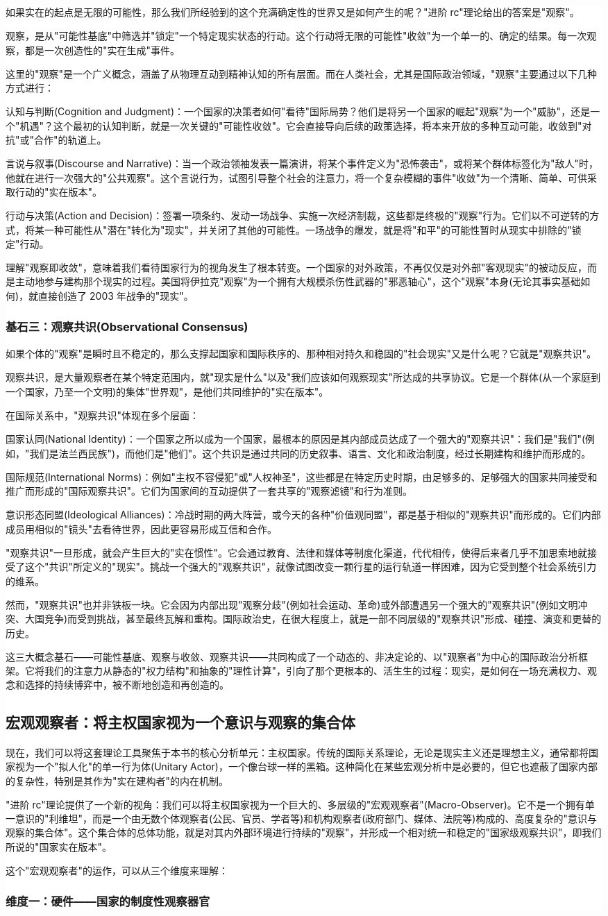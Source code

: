 如果实在的起点是无限的可能性，那么我们所经验到的这个充满确定性的世界又是如何产生的呢？"进阶 rc"理论给出的答案是"观察"。

观察，是从"可能性基底"中筛选并"锁定"一个特定现实状态的行动。这个行动将无限的可能性"收敛"为一个单一的、确定的结果。每一次观察，都是一次创造性的"实在生成"事件。

这里的"观察"是一个广义概念，涵盖了从物理互动到精神认知的所有层面。而在人类社会，尤其是国际政治领域，"观察"主要通过以下几种方式进行：

认知与判断(Cognition and Judgment)：一个国家的决策者如何"看待"国际局势？他们是将另一个国家的崛起"观察"为一个"威胁"，还是一个"机遇"？这个最初的认知判断，就是一次关键的"可能性收敛"。它会直接导向后续的政策选择，将本来开放的多种互动可能，收敛到"对抗"或"合作"的轨道上。

言说与叙事(Discourse and Narrative)：当一个政治领袖发表一篇演讲，将某个事件定义为"恐怖袭击"，或将某个群体标签化为"敌人"时，他就在进行一次强大的"公共观察"。这个言说行为，试图引导整个社会的注意力，将一个复杂模糊的事件"收敛"为一个清晰、简单、可供采取行动的"实在版本"。

行动与决策(Action and Decision)：签署一项条约、发动一场战争、实施一次经济制裁，这些都是终极的"观察"行为。它们以不可逆转的方式，将某一种可能性从"潜在"转化为"现实"，并关闭了其他的可能性。一场战争的爆发，就是将"和平"的可能性暂时从现实中排除的"锁定"行动。

理解"观察即收敛"，意味着我们看待国家行为的视角发生了根本转变。一个国家的对外政策，不再仅仅是对外部"客观现实"的被动反应，而是主动地参与建构那个现实的过程。美国将伊拉克"观察"为一个拥有大规模杀伤性武器的"邪恶轴心"，这个"观察"本身(无论其事实基础如何)，就直接创造了 2003 年战争的"现实"。

### 基石三：观察共识(Observational Consensus)

如果个体的"观察"是瞬时且不稳定的，那么支撑起国家和国际秩序的、那种相对持久和稳固的"社会现实"又是什么呢？它就是"观察共识"。

观察共识，是大量观察者在某个特定范围内，就"现实是什么"以及"我们应该如何观察现实"所达成的共享协议。它是一个群体(从一个家庭到一个国家，乃至一个文明)的集体"世界观"，是他们共同维护的"实在版本"。

在国际关系中，"观察共识"体现在多个层面：

国家认同(National Identity)：一个国家之所以成为一个国家，最根本的原因是其内部成员达成了一个强大的"观察共识"：我们是"我们"(例如，"我们是法兰西民族")，而他们是"他们"。这个共识是通过共同的历史叙事、语言、文化和政治制度，经过长期建构和维护而形成的。

国际规范(International Norms)：例如"主权不容侵犯"或"人权神圣"，这些都是在特定历史时期，由足够多的、足够强大的国家共同接受和推广而形成的"国际观察共识"。它们为国家间的互动提供了一套共享的"观察滤镜"和行为准则。

意识形态同盟(Ideological Alliances)：冷战时期的两大阵营，或今天的各种"价值观同盟"，都是基于相似的"观察共识"而形成的。它们内部成员用相似的"镜头"去看待世界，因此更容易形成互信和合作。

"观察共识"一旦形成，就会产生巨大的"实在惯性"。它会通过教育、法律和媒体等制度化渠道，代代相传，使得后来者几乎不加思索地就接受了这个"共识"所定义的"现实"。挑战一个强大的"观察共识"，就像试图改变一颗行星的运行轨道一样困难，因为它受到整个社会系统引力的维系。

然而，"观察共识"也并非铁板一块。它会因为内部出现"观察分歧"(例如社会运动、革命)或外部遭遇另一个强大的"观察共识"(例如文明冲突、大国竞争)而受到挑战，甚至最终瓦解和重构。国际政治史，在很大程度上，就是一部不同层级的"观察共识"形成、碰撞、演变和更替的历史。

这三大概念基石——可能性基底、观察与收敛、观察共识——共同构成了一个动态的、非决定论的、以"观察者"为中心的国际政治分析框架。它将我们的注意力从静态的"权力结构"和抽象的"理性计算"，引向了那个更根本的、活生生的过程：现实，是如何在一场充满权力、观念和选择的持续博弈中，被不断地创造和再创造的。

## 宏观观察者：将主权国家视为一个意识与观察的集合体

现在，我们可以将这套理论工具聚焦于本书的核心分析单元：主权国家。传统的国际关系理论，无论是现实主义还是理想主义，通常都将国家视为一个"拟人化"的单一行为体(Unitary Actor)，一个像台球一样的黑箱。这种简化在某些宏观分析中是必要的，但它也遮蔽了国家内部的复杂性，特别是其作为"实在建构者"的内在机制。

"进阶 rc"理论提供了一个新的视角：我们可以将主权国家视为一个巨大的、多层级的"宏观观察者"(Macro-Observer)。它不是一个拥有单一意识的"利维坦"，而是一个由无数个体观察者(公民、官员、学者等)和机构观察者(政府部门、媒体、法院等)构成的、高度复杂的"意识与观察的集合体"。这个集合体的总体功能，就是对其内外部环境进行持续的"观察"，并形成一个相对统一和稳定的"国家级观察共识"，即我们所说的"国家实在版本"。

这个"宏观观察者"的运作，可以从三个维度来理解：

### 维度一：硬件——国家的制度性观察器官
